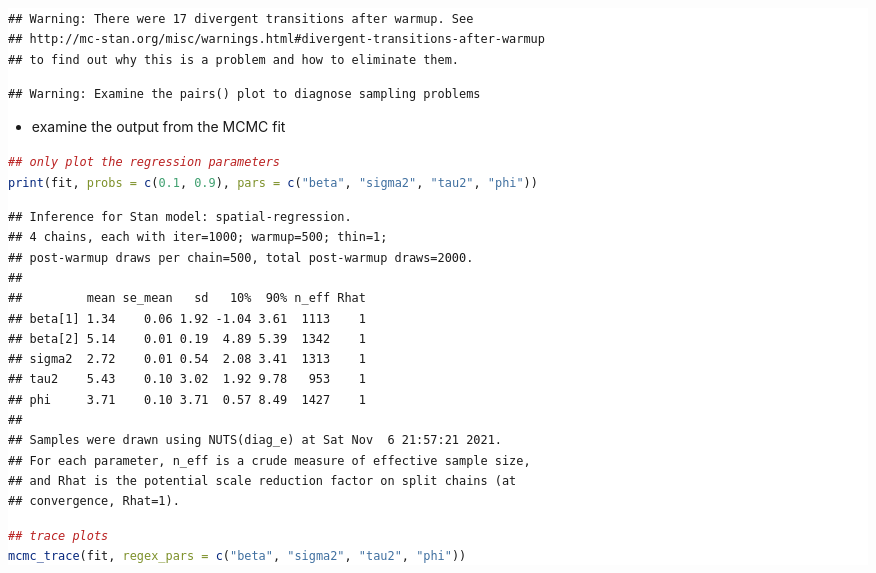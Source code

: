 ```
## Warning: There were 17 divergent transitions after warmup. See
## http://mc-stan.org/misc/warnings.html#divergent-transitions-after-warmup
## to find out why this is a problem and how to eliminate them.
```

```
## Warning: Examine the pairs() plot to diagnose sampling problems
```

- examine the output from the MCMC fit


```r
## only plot the regression parameters
print(fit, probs = c(0.1, 0.9), pars = c("beta", "sigma2", "tau2", "phi"))
```

```
## Inference for Stan model: spatial-regression.
## 4 chains, each with iter=1000; warmup=500; thin=1; 
## post-warmup draws per chain=500, total post-warmup draws=2000.
## 
##         mean se_mean   sd   10%  90% n_eff Rhat
## beta[1] 1.34    0.06 1.92 -1.04 3.61  1113    1
## beta[2] 5.14    0.01 0.19  4.89 5.39  1342    1
## sigma2  2.72    0.01 0.54  2.08 3.41  1313    1
## tau2    5.43    0.10 3.02  1.92 9.78   953    1
## phi     3.71    0.10 3.71  0.57 8.49  1427    1
## 
## Samples were drawn using NUTS(diag_e) at Sat Nov  6 21:57:21 2021.
## For each parameter, n_eff is a crude measure of effective sample size,
## and Rhat is the potential scale reduction factor on split chains (at 
## convergence, Rhat=1).
```

```r
## trace plots
mcmc_trace(fit, regex_pars = c("beta", "sigma2", "tau2", "phi"))
```
